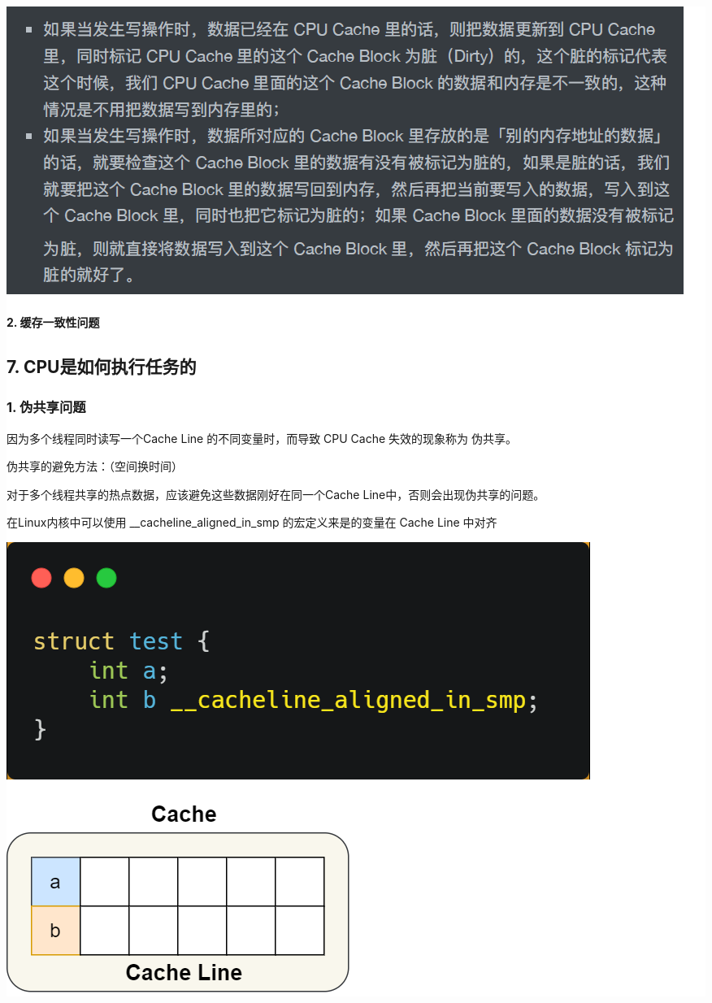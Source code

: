 ![image-20211208223358195](../md_image/image-20211208223358195.png)

#### 2. 缓存一致性问题

## 7. CPU是如何执行任务的

### 1. 伪共享问题

因为多个线程同时读写一个Cache Line 的不同变量时，而导致 CPU Cache 失效的现象称为 伪共享。

伪共享的避免方法：（空间换时间）

对于多个线程共享的热点数据，应该避免这些数据刚好在同一个Cache Line中，否则会出现伪共享的问题。

在Linux内核中可以使用 __cacheline_aligned_in_smp 的宏定义来是的变量在 Cache Line 中对齐

![image-20211208224159583](../md_image/image-20211208224159583.png)

![image-20211208224207251](../md_image/image-20211208224207251.png)
